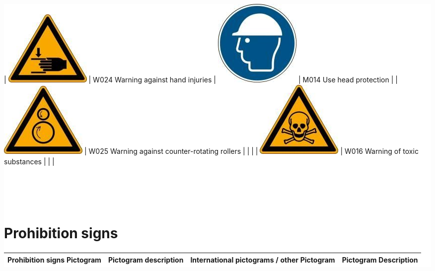 | ![w024](w024.jpeg)   | W024 Warning against hand injuries                                                                                                                                                                                                                                                                                                                                                                                                                                                                                                                                                                                                           | ![m014](m014.jpeg)    | M014 Use head protection                                                                                      |
| ![w025](w025.jpeg)   | W025 Warning against counter-rotating rollers                                                                                                                                                                                                                                                                                                                                                                                                                                                                                                                                                                                               |                         |                                                                                                           |
| ![w016](w016.jpeg)   | W016 Warning of toxic substances                                                                                                                                                                                                                                                                                                                                                                                                                                                                                                                                                                                                             |                         |                                                                                                           |














<br><br><br>

# Prohibition signs






| Prohibition signs Pictogram      | Pictogram description                                                                 | International pictograms / other Pictogram | Pictogram Description                                         |
|----------------------------------|--------------------------------------------------------------------------------------|--------------------------------------------|---------------------------------------------------------------|